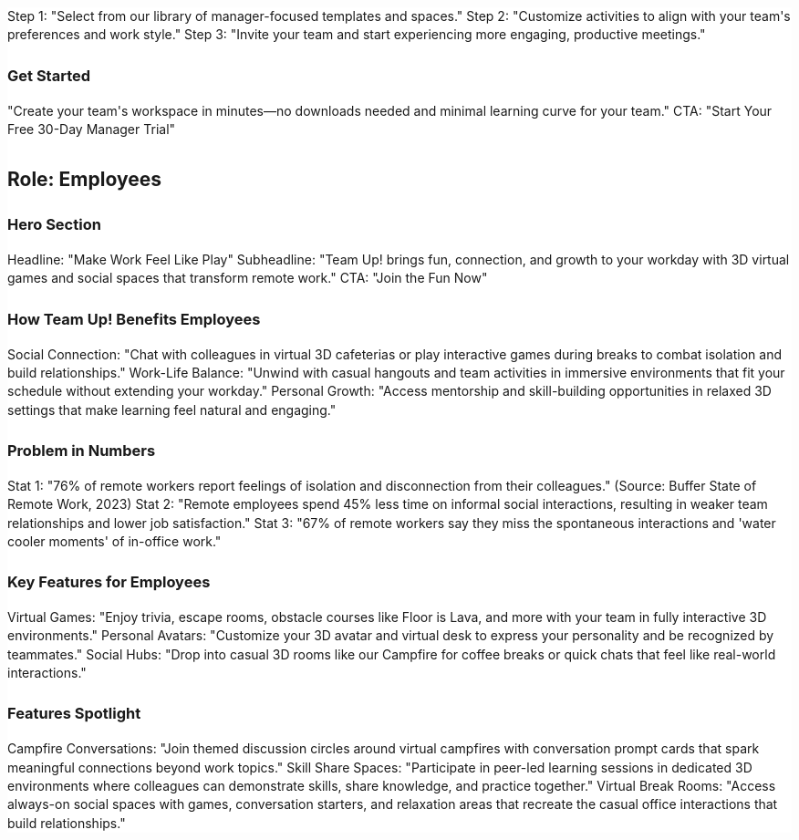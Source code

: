 Step 1: "Select from our library of manager-focused templates and spaces."
Step 2: "Customize activities to align with your team's preferences and work style."
Step 3: "Invite your team and start experiencing more engaging, productive meetings."

### Get Started

"Create your team's workspace in minutes—no downloads needed and minimal learning curve for your team."
CTA: "Start Your Free 30-Day Manager Trial"

## Role: Employees

### Hero Section

Headline: "Make Work Feel Like Play"
Subheadline: "Team Up! brings fun, connection, and growth to your workday with 3D virtual games and social spaces that transform remote work."
CTA: "Join the Fun Now"

### How Team Up! Benefits Employees

Social Connection: "Chat with colleagues in virtual 3D cafeterias or play interactive games during breaks to combat isolation and build relationships."
Work-Life Balance: "Unwind with casual hangouts and team activities in immersive environments that fit your schedule without extending your workday."
Personal Growth: "Access mentorship and skill-building opportunities in relaxed 3D settings that make learning feel natural and engaging."

### Problem in Numbers

Stat 1: "76% of remote workers report feelings of isolation and disconnection from their colleagues." (Source: Buffer State of Remote Work, 2023)
Stat 2: "Remote employees spend 45% less time on informal social interactions, resulting in weaker team relationships and lower job satisfaction."
Stat 3: "67% of remote workers say they miss the spontaneous interactions and 'water cooler moments' of in-office work."

### Key Features for Employees

Virtual Games: "Enjoy trivia, escape rooms, obstacle courses like Floor is Lava, and more with your team in fully interactive 3D environments."
Personal Avatars: "Customize your 3D avatar and virtual desk to express your personality and be recognized by teammates."
Social Hubs: "Drop into casual 3D rooms like our Campfire for coffee breaks or quick chats that feel like real-world interactions."

### Features Spotlight

Campfire Conversations: "Join themed discussion circles around virtual campfires with conversation prompt cards that spark meaningful connections beyond work topics."
Skill Share Spaces: "Participate in peer-led learning sessions in dedicated 3D environments where colleagues can demonstrate skills, share knowledge, and practice together."
Virtual Break Rooms: "Access always-on social spaces with games, conversation starters, and relaxation areas that recreate the casual office interactions that build relationships."
